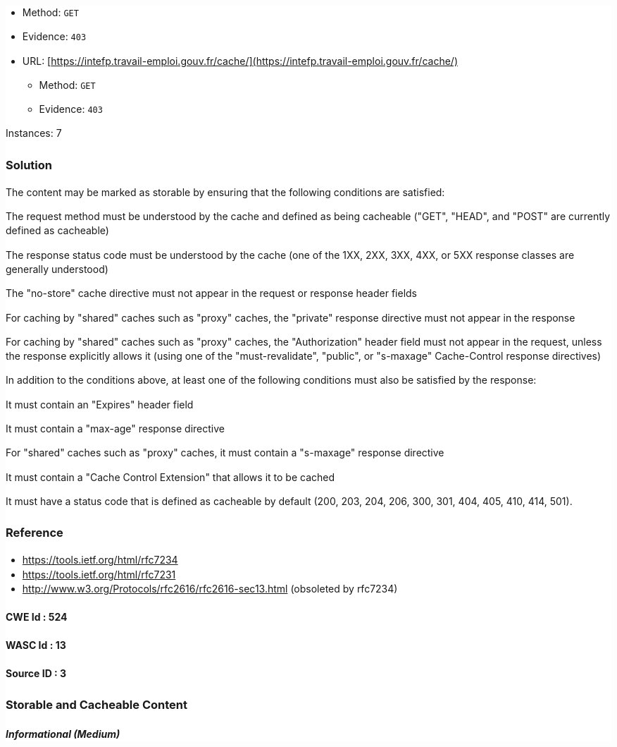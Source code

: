   
  * Method: `GET`
  
  
  * Evidence: `403`
  
  
  
  
* URL: [https://intefp.travail-emploi.gouv.fr/cache/](https://intefp.travail-emploi.gouv.fr/cache/)
  
  
  * Method: `GET`
  
  
  * Evidence: `403`
  
  
  
  
Instances: 7
  
### Solution
<p>The content may be marked as storable by ensuring that the following conditions are satisfied:</p><p>The request method must be understood by the cache and defined as being cacheable ("GET", "HEAD", and "POST" are currently defined as cacheable)</p><p>The response status code must be understood by the cache (one of the 1XX, 2XX, 3XX, 4XX, or 5XX response classes are generally understood)</p><p>The "no-store" cache directive must not appear in the request or response header fields</p><p>For caching by "shared" caches such as "proxy" caches, the "private" response directive must not appear in the response</p><p>For caching by "shared" caches such as "proxy" caches, the "Authorization" header field must not appear in the request, unless the response explicitly allows it (using one of the "must-revalidate", "public", or "s-maxage" Cache-Control response directives)</p><p>In addition to the conditions above, at least one of the following conditions must also be satisfied by the response:</p><p>It must contain an "Expires" header field</p><p>It must contain a "max-age" response directive</p><p>For "shared" caches such as "proxy" caches, it must contain a "s-maxage" response directive</p><p>It must contain a "Cache Control Extension" that allows it to be cached</p><p>It must have a status code that is defined as cacheable by default (200, 203, 204, 206, 300, 301, 404, 405, 410, 414, 501).   </p>
  
### Reference
* https://tools.ietf.org/html/rfc7234
* https://tools.ietf.org/html/rfc7231
* http://www.w3.org/Protocols/rfc2616/rfc2616-sec13.html (obsoleted by rfc7234)

  
#### CWE Id : 524
  
#### WASC Id : 13
  
#### Source ID : 3

  
  
  
  
### Storable and Cacheable Content
##### Informational (Medium)
  
  
  
  